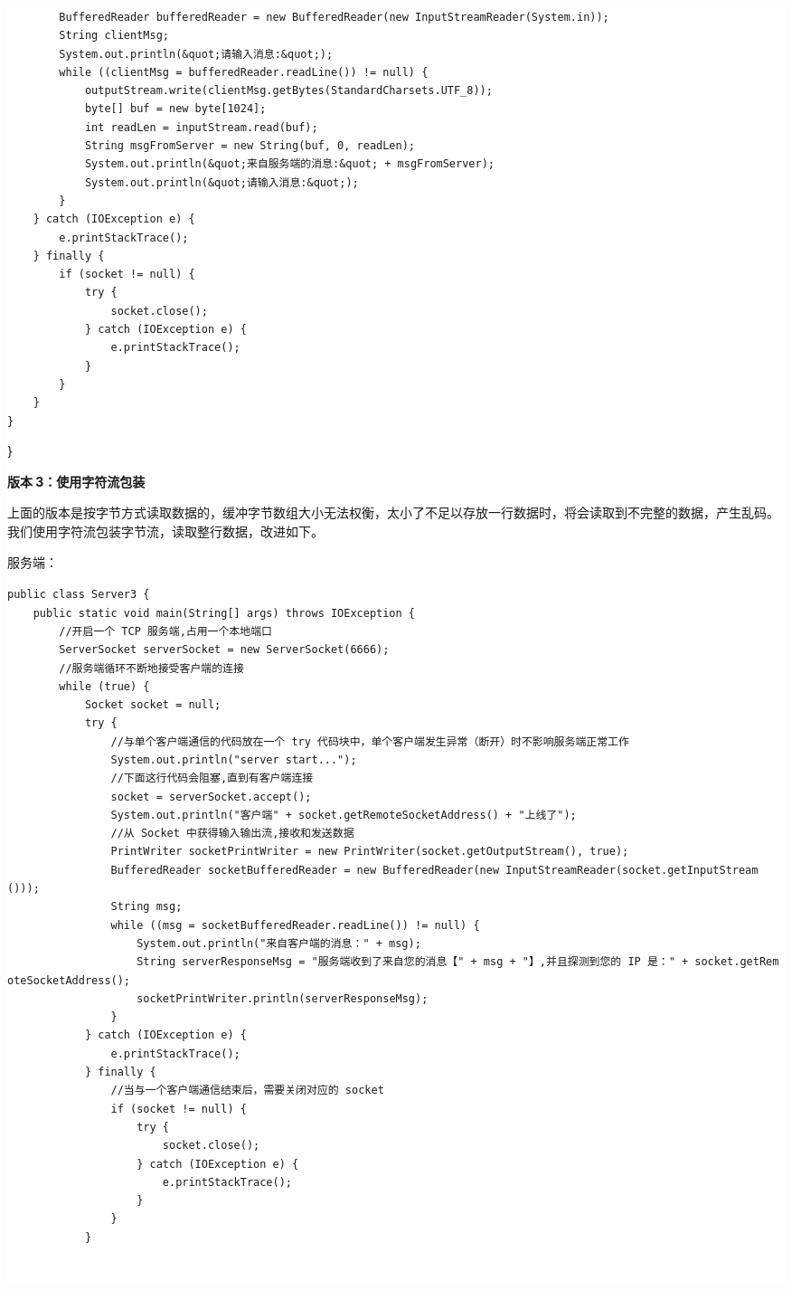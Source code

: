             BufferedReader bufferedReader = new BufferedReader(new InputStreamReader(System.in));
            String clientMsg;
            System.out.println(&quot;请输入消息:&quot;);
            while ((clientMsg = bufferedReader.readLine()) != null) {
                outputStream.write(clientMsg.getBytes(StandardCharsets.UTF_8));
                byte[] buf = new byte[1024];
                int readLen = inputStream.read(buf);
                String msgFromServer = new String(buf, 0, readLen);
                System.out.println(&quot;来自服务端的消息:&quot; + msgFromServer);
                System.out.println(&quot;请输入消息:&quot;);
            }
        } catch (IOException e) {
            e.printStackTrace();
        } finally {
            if (socket != null) {
                try {
                    socket.close();
                } catch (IOException e) {
                    e.printStackTrace();
                }
            }
        }
    }
}
</code></pre>
<p><strong>版本 3：使用字符流包装</strong></p>
<p>上面的版本是按字节方式读取数据的，缓冲字节数组大小无法权衡，太小了不足以存放一行数据时，将会读取到不完整的数据，产生乱码。我们使用字符流包装字节流，读取整行数据，改进如下。</p>
<p>服务端：</p>
<pre><code>public class Server3 {
    public static void main(String[] args) throws IOException {
        //开启一个 TCP 服务端,占用一个本地端口
        ServerSocket serverSocket = new ServerSocket(6666);
        //服务端循环不断地接受客户端的连接
        while (true) {
            Socket socket = null;
            try {
                //与单个客户端通信的代码放在一个 try 代码块中，单个客户端发生异常（断开）时不影响服务端正常工作
                System.out.println(&quot;server start...&quot;);
                //下面这行代码会阻塞,直到有客户端连接
                socket = serverSocket.accept();
                System.out.println(&quot;客户端&quot; + socket.getRemoteSocketAddress() + &quot;上线了&quot;);
                //从 Socket 中获得输入输出流,接收和发送数据
                PrintWriter socketPrintWriter = new PrintWriter(socket.getOutputStream(), true);
                BufferedReader socketBufferedReader = new BufferedReader(new InputStreamReader(socket.getInputStream()));
                String msg;
                while ((msg = socketBufferedReader.readLine()) != null) {
                    System.out.println(&quot;来自客户端的消息：&quot; + msg);
                    String serverResponseMsg = &quot;服务端收到了来自您的消息【&quot; + msg + &quot;】,并且探测到您的 IP 是：&quot; + socket.getRemoteSocketAddress();
                    socketPrintWriter.println(serverResponseMsg);
                }
            } catch (IOException e) {
                e.printStackTrace();
            } finally {
                //当与一个客户端通信结束后，需要关闭对应的 socket
                if (socket != null) {
                    try {
                        socket.close();
                    } catch (IOException e) {
                        e.printStackTrace();
                    }
                }
            }